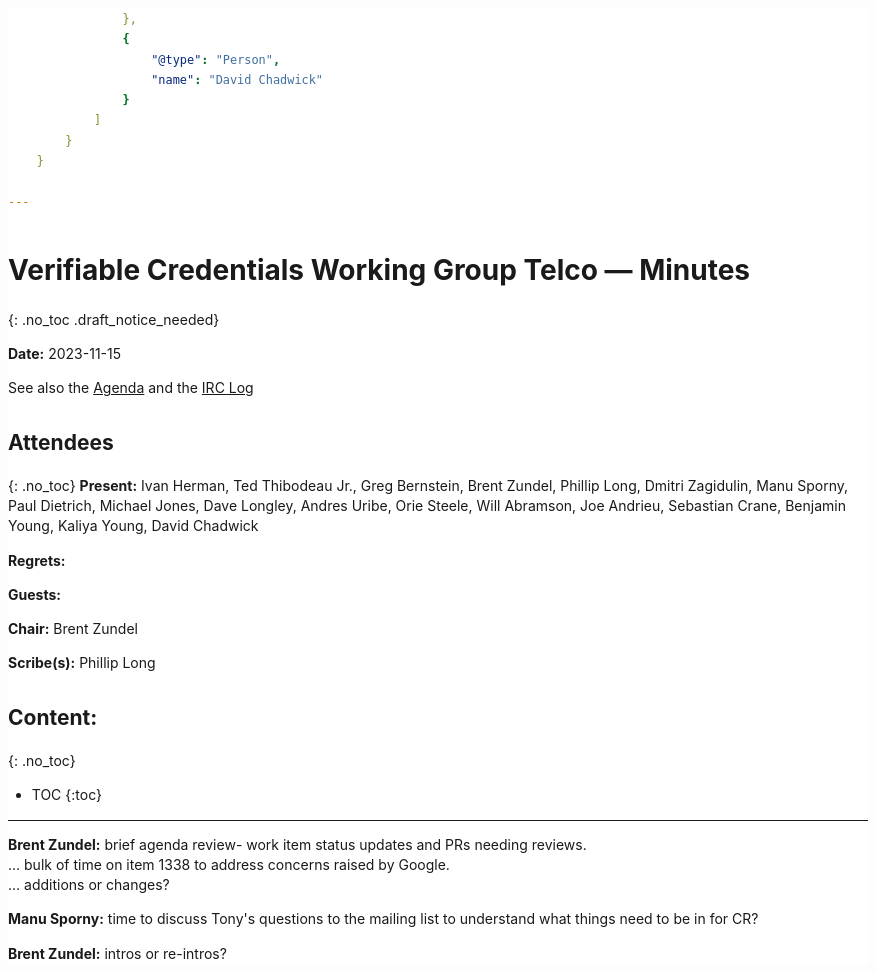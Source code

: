 ```yaml
                },
                {
                    "@type": "Person",
                    "name": "David Chadwick"
                }
            ]
        }
    }

---
```


# Verifiable Credentials Working Group Telco — Minutes
{: .no_toc .draft_notice_needed}



**Date:** 2023-11-15

See also the [Agenda](https://www.w3.org/events/meetings/ae05a21b-c065-4e69-8d5e-352a0d391513/20231129T110000/) and the [IRC Log](https://www.w3.org/2023/11/29-vcwg-irc.txt)

## Attendees
{: .no_toc}
**Present:** Ivan Herman, Ted Thibodeau Jr., Greg Bernstein, Brent Zundel, Phillip Long, Dmitri Zagidulin, Manu Sporny, Paul Dietrich, Michael Jones, Dave Longley, Andres Uribe, Orie Steele, Will Abramson, Joe Andrieu, Sebastian Crane, Benjamin Young, Kaliya Young, David Chadwick

**Regrets:** 

**Guests:** 

**Chair:** Brent Zundel

**Scribe(s):** Phillip Long

## Content:
{: .no_toc}

* TOC
{:toc}
---



**Brent Zundel:** brief agenda review- work item status updates and PRs needing reviews.  
… bulk of time on item 1338 to address concerns raised by Google.  
… additions or changes?  

**Manu Sporny:** time to discuss Tony's questions to the mailing list to understand what things need to be in for CR?  

**Brent Zundel:** intros or re-intros?  
